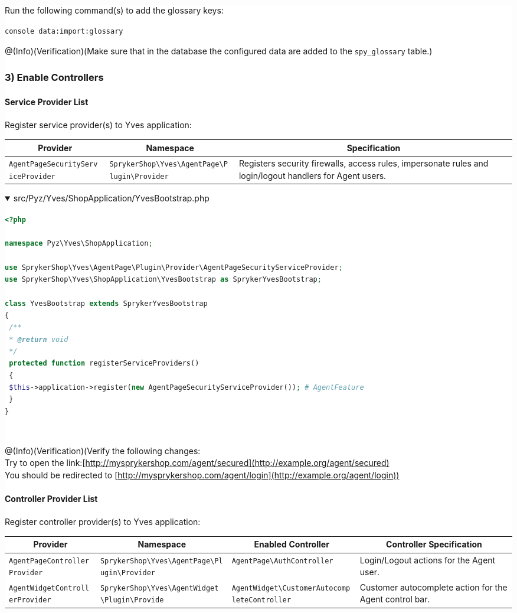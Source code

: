 Run the following command(s) to add the glossary keys:

```bash
console data:import:glossary 
```

@(Info)(Verification)(Make sure that in the database the configured data are added to the `spy_glossary` table.)

### 3) Enable Controllers

#### Service Provider List

Register service provider(s) to Yves application:

| Provider | Namespace | Specification |
| --- | --- | --- |
|  `AgentPageSecurityServiceProvider` |  `SprykerShop\Yves\AgentPage\Plugin\Provider` | Registers security firewalls, access rules, impersonate rules and login/logout handlers for Agent users. |

<details open><summary> src/Pyz/Yves/ShopApplication/YvesBootstrap.php</summary>

```php
<?php

namespace Pyz\Yves\ShopApplication;

use SprykerShop\Yves\AgentPage\Plugin\Provider\AgentPageSecurityServiceProvider;
use SprykerShop\Yves\ShopApplication\YvesBootstrap as SprykerYvesBootstrap;

class YvesBootstrap extends SprykerYvesBootstrap
{
 /**
 * @return void
 */
 protected function registerServiceProviders()
 {
 $this->application->register(new AgentPageSecurityServiceProvider()); # AgentFeature
 }
}
```
</br>
</details>

 
@(Info)(Verification)(Verify the following changes:<br> Try to open the link:[http://mysprykershop.com/agent/secured](http://example.org/agent/secured)<br>You should be redirected to [http://mysprykershop.com/agent/login](http://example.org/agent/login))

#### Controller Provider List

Register controller provider(s) to Yves application:

| Provider | Namespace | Enabled Controller | Controller Specification |
| --- | --- | --- | --- |
|  `AgentPageControllerProvider` |  `SprykerShop\Yves\AgentPage\Plugin\Provider` |  `AgentPage\AuthController` | Login/Logout actions for the Agent user. |
|  `AgentWidgetControllerProvider` |  `SprykerShop\Yves\AgentWidget\Plugin\Provide` |  `AgentWidget\CustomerAutocompleteController` | Customer autocomplete action for the Agent control bar. |
